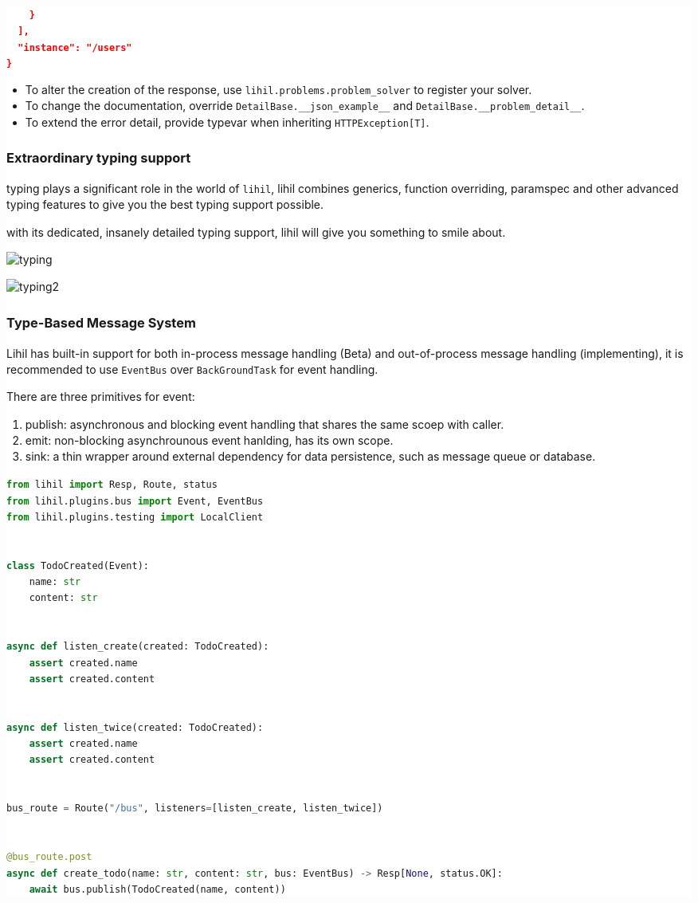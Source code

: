 ```json
    }
  ],
  "instance": "/users"
}
```

- To alter the creation of the response, use `lihil.problems.problem_solver` to register your solver.
- To change the documentation, override `DetailBase.__json_example__` and `DetailBase.__problem_detail__`.
- To extend the error detail, provide typevar when inheriting `HTTPException[T]`.


### Extraordinary typing support

typing plays a significant role in the world of `lihil`, lihil combines generics, function overriding, paramspec and other advanced typing features to give you the best typing support possible.

with its dedicated, insanely detailed typing support, lihil will give you something to smile about.


![typing](/docs/good_typing_status.png)

![typing2](/docs/good_typing2.png)


### Type-Based Message System

Lihil has built-in support for both in-process message handling (Beta) and out-of-process message handling (implementing), it is recommended to use `EventBus` over `BackGroundTask` for event handling.

There are three primitives for event:

1. publish: asynchronous and blocking event handling that shares the same scoep with caller.
2. emit: non-blocking asynchrounous event hanlding, has its own scope.
3. sink: a thin wrapper around external dependency for data persistence, such as message queue or database.

```python
from lihil import Resp, Route, status
from lihil.plugins.bus import Event, EventBus
from lihil.plugins.testing import LocalClient


class TodoCreated(Event):
    name: str
    content: str


async def listen_create(created: TodoCreated):
    assert created.name
    assert created.content


async def listen_twice(created: TodoCreated):
    assert created.name
    assert created.content


bus_route = Route("/bus", listeners=[listen_create, listen_twice])


@bus_route.post
async def create_todo(name: str, content: str, bus: EventBus) -> Resp[None, status.OK]:
    await bus.publish(TodoCreated(name, content))
```